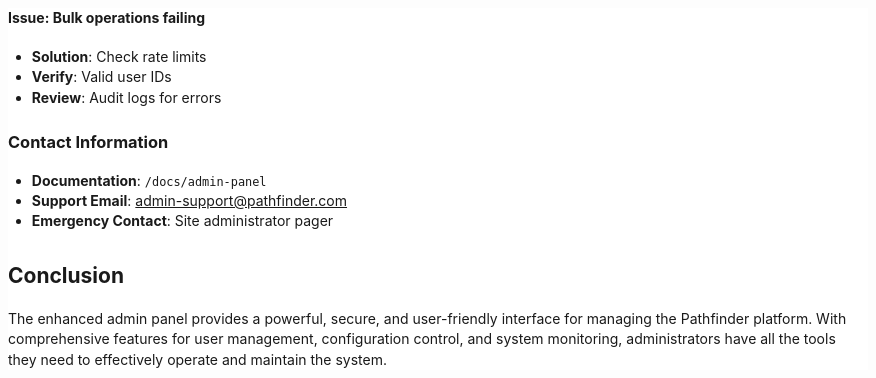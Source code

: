 #### Issue: Bulk operations failing
- **Solution**: Check rate limits
- **Verify**: Valid user IDs
- **Review**: Audit logs for errors

### Contact Information
- **Documentation**: `/docs/admin-panel`
- **Support Email**: admin-support@pathfinder.com
- **Emergency Contact**: Site administrator pager

## Conclusion

The enhanced admin panel provides a powerful, secure, and user-friendly interface for managing the Pathfinder platform. With comprehensive features for user management, configuration control, and system monitoring, administrators have all the tools they need to effectively operate and maintain the system.